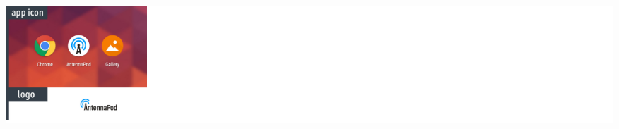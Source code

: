 <tr><td><a href="/assets/img/blog/2020/icon-poll-alpha.jpeg"><img width="200" src="/assets/img/blog/2020/icon-poll-alpha.jpeg"></a></td><td><a href="/assets/img/blog/2020/icon-poll-bravo.jpeg">